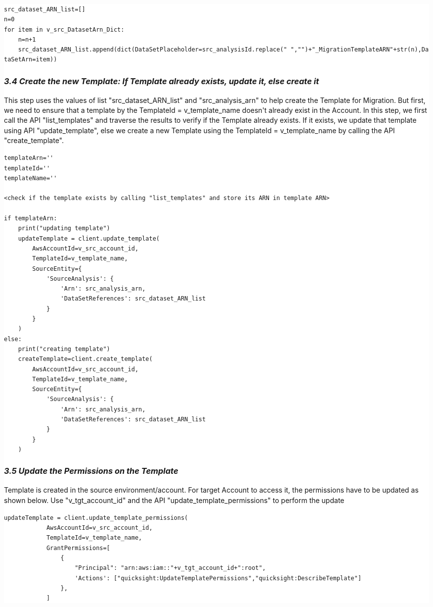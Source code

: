 ```
src_dataset_ARN_list=[]
n=0
for item in v_src_DatasetArn_Dict:
    n=n+1
    src_dataset_ARN_list.append(dict(DataSetPlaceholder=src_analysisId.replace(" ","")+"_MigrationTemplateARN"+str(n),DataSetArn=item))
```
### *__3.4 Create the new Template: If Template already exists, update it, else create it__*
This step uses the values of list "src_dataset_ARN_list" and "src_analysis_arn" to help create the Template for Migration. But first, we need to ensure that a template by the TemplateId = v_template_name doesn't already exist in the Account. In this step, we first call the API "list_templates" and traverse the results to verify if the Template already exists. If it exists, we update that template using API "update_template", else we create a new Template using the TemplateId = v_template_name by calling the API "create_template".
```
templateArn=''
templateId=''
templateName=''

<check if the template exists by calling "list_templates" and store its ARN in template ARN>
        
if templateArn:
    print("updating template")
    updateTemplate = client.update_template(
        AwsAccountId=v_src_account_id,
        TemplateId=v_template_name,
        SourceEntity={
            'SourceAnalysis': {
                'Arn': src_analysis_arn,
                'DataSetReferences': src_dataset_ARN_list
            }
        }
    )
else:
    print("creating template")
    createTemplate=client.create_template(
        AwsAccountId=v_src_account_id,
        TemplateId=v_template_name,
        SourceEntity={
            'SourceAnalysis': {
                'Arn': src_analysis_arn,
                'DataSetReferences': src_dataset_ARN_list
            }
        }
    )              
```
### *__3.5 Update the Permissions on the Template__*
Template is created in the source environment/account. For target Account to access it, the permissions have to be updated as shown below. Use "v_tgt_account_id" and the API "update_template_permissions" to perform the update
```
updateTemplate = client.update_template_permissions(
            AwsAccountId=v_src_account_id,
            TemplateId=v_template_name,
            GrantPermissions=[
                {
                    "Principal": "arn:aws:iam::"+v_tgt_account_id+":root",
                    'Actions': ["quicksight:UpdateTemplatePermissions","quicksight:DescribeTemplate"]
                },
            ]
```